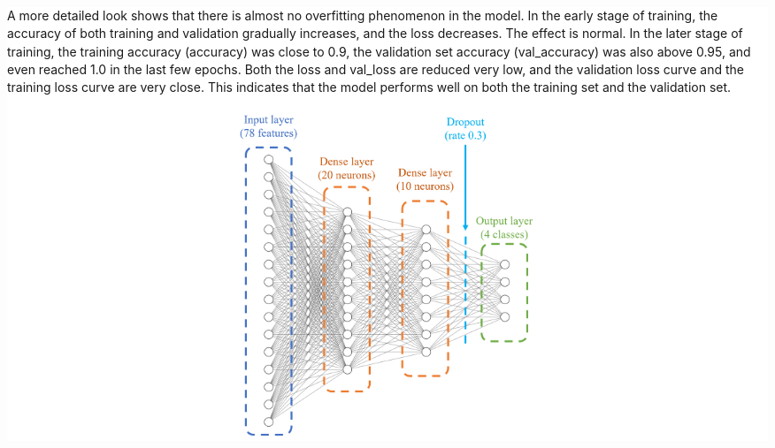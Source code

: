 A more detailed look shows that there is almost no overfitting phenomenon in the model. In the early stage of training, the accuracy of both training and validation gradually increases, and the loss decreases. The effect is normal. In the later stage of training, the training accuracy (accuracy) was close to 0.9, the validation set accuracy (val_accuracy) was also above 0.95, and even reached 1.0 in the last few epochs. Both the loss and val_loss are reduced very low, and the validation loss curve and the training loss curve are very close. This indicates that the model performs well on both the training set and the validation set.

<p align="center">
  <img src="./pic/pic8.png" width="350"/><br>
</p>
<p align="center">
